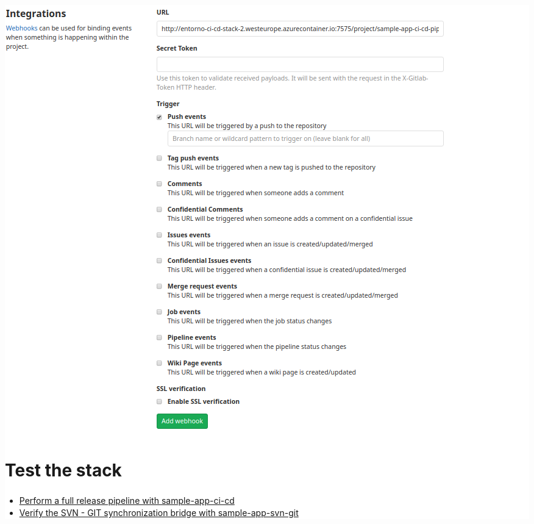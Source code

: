 ![Gitlab Webhook Configuration](assets/images/gitlab-webhook-configuration.png)

# Test the stack

* [Perform a full release pipeline with sample-app-ci-cd](sample-apps/sample-app-ci-cd)
* [Verify the SVN - GIT synchronization bridge with sample-app-svn-git](sample-apps/sample-app-git-svn)
